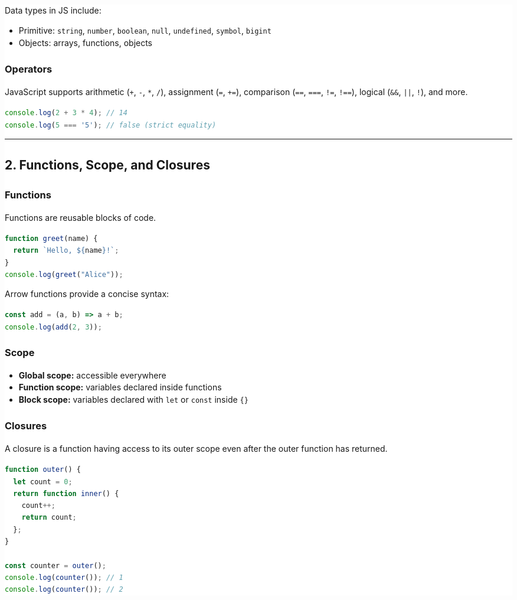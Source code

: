Data types in JS include:

- Primitive: `string`, `number`, `boolean`, `null`, `undefined`, `symbol`, `bigint`  
- Objects: arrays, functions, objects  

### Operators

JavaScript supports arithmetic (`+`, `-`, `*`, `/`), assignment (`=`, `+=`), comparison (`==`, `===`, `!=`, `!==`), logical (`&&`, `||`, `!`), and more.

```javascript
console.log(2 + 3 * 4); // 14
console.log(5 === '5'); // false (strict equality)
```

---

## 2. Functions, Scope, and Closures

### Functions

Functions are reusable blocks of code.

```javascript
function greet(name) {
  return `Hello, ${name}!`;
}
console.log(greet("Alice"));
```

Arrow functions provide a concise syntax:

```javascript
const add = (a, b) => a + b;
console.log(add(2, 3));
```

### Scope

- **Global scope:** accessible everywhere  
- **Function scope:** variables declared inside functions  
- **Block scope:** variables declared with `let` or `const` inside `{}`  

### Closures

A closure is a function having access to its outer scope even after the outer function has returned.

```javascript
function outer() {
  let count = 0;
  return function inner() {
    count++;
    return count;
  };
}

const counter = outer();
console.log(counter()); // 1
console.log(counter()); // 2
```
